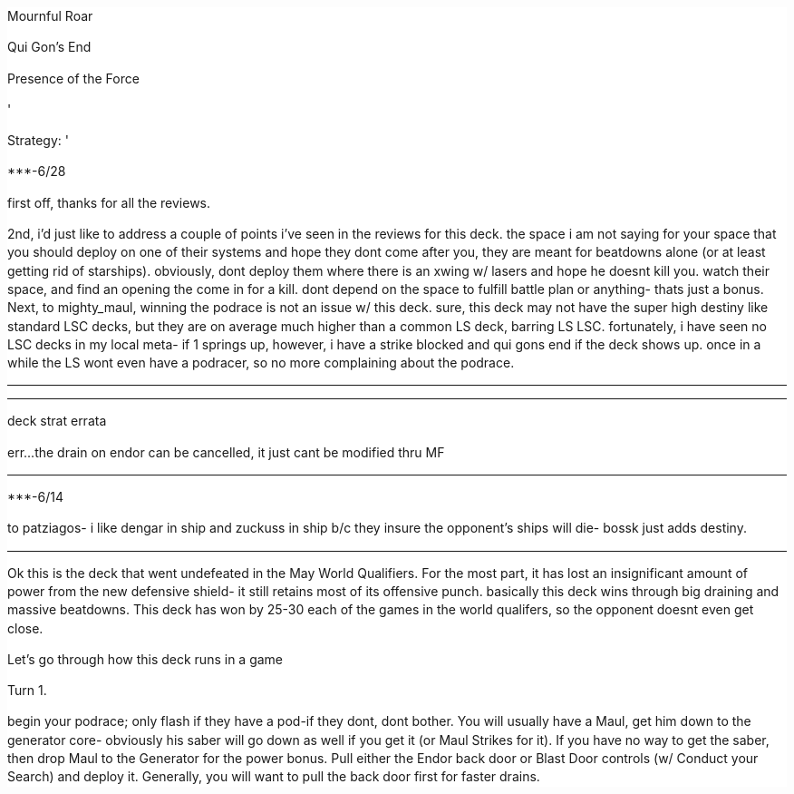 Mournful Roar

Qui Gon’s End

Presence of the Force




'

Strategy: '

***-6/28

first off, thanks for all the reviews.

2nd, i’d just like to address a couple of points i’ve seen in the reviews for this deck. the space i am not saying for your space that you should deploy on one of their systems and hope they dont come after you, they are meant for beatdowns alone (or at least getting rid of starships). obviously, dont deploy them where there is an xwing w/ lasers and hope he doesnt kill you. watch their space, and find an opening the come in for a kill. dont depend on the space to fulfill battle plan or anything- thats just a bonus.  Next, to mighty_maul, winning the podrace is not an issue w/ this deck. sure, this deck may not have the super high destiny like standard LSC decks, but they are on average much higher than a common LS deck, barring LS LSC. fortunately, i have seen no LSC decks in my local meta- if 1 springs up, however, i have a strike blocked and qui gons end if the deck shows up. once in a while the LS wont even have a podracer, so no more complaining about the podrace. 

***



***

deck strat errata

err...the drain on endor can be cancelled, it just cant be modified thru MF

***

***-6/14

to patziagos-  i like dengar in ship and zuckuss in ship b/c they insure the opponent’s ships will die- bossk just adds destiny.

*** 


Ok this is the deck that went undefeated in the May World Qualifiers.  For the most part, it has lost an insignificant amount of power from the new defensive shield- it still retains most of its offensive punch.  basically this deck wins through big draining and massive beatdowns.  This deck has won by 25-30 each of the games in the world qualifers, so the opponent doesnt even get close.


Let’s go through how this deck runs in a game

Turn 1.

begin your podrace; only flash if they have a pod-if they dont, dont bother.  You will usually have a Maul, get him down to the generator core- obviously his saber will go down as well if you get it (or Maul Strikes for it).  If you have no way to get the saber, then drop Maul to the Generator for the power bonus.  Pull either the Endor back door or Blast Door controls (w/ Conduct your Search) and deploy it.  Generally, you will want to pull the back door first for faster drains. 
